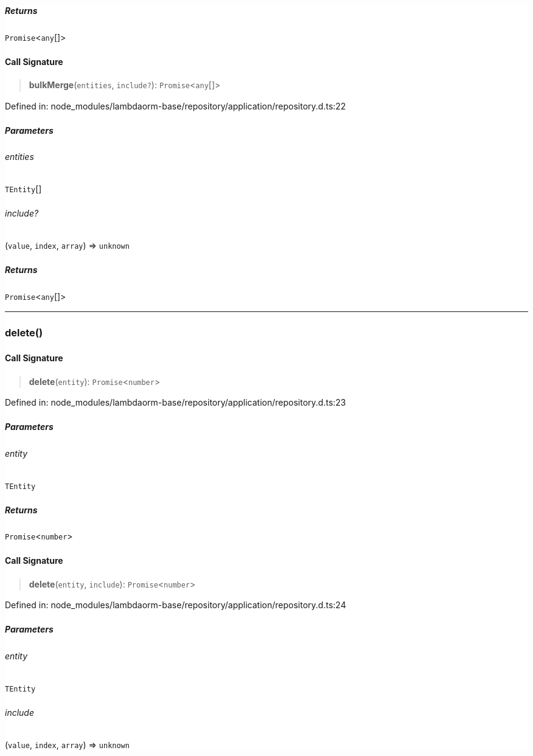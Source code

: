 ##### Returns

`Promise`\<`any`[]\>

#### Call Signature

> **bulkMerge**(`entities`, `include?`): `Promise`\<`any`[]\>

Defined in: node\_modules/lambdaorm-base/repository/application/repository.d.ts:22

##### Parameters

###### entities

`TEntity`[]

###### include?

(`value`, `index`, `array`) => `unknown`

##### Returns

`Promise`\<`any`[]\>

***

### delete()

#### Call Signature

> **delete**(`entity`): `Promise`\<`number`\>

Defined in: node\_modules/lambdaorm-base/repository/application/repository.d.ts:23

##### Parameters

###### entity

`TEntity`

##### Returns

`Promise`\<`number`\>

#### Call Signature

> **delete**(`entity`, `include`): `Promise`\<`number`\>

Defined in: node\_modules/lambdaorm-base/repository/application/repository.d.ts:24

##### Parameters

###### entity

`TEntity`

###### include

(`value`, `index`, `array`) => `unknown`
